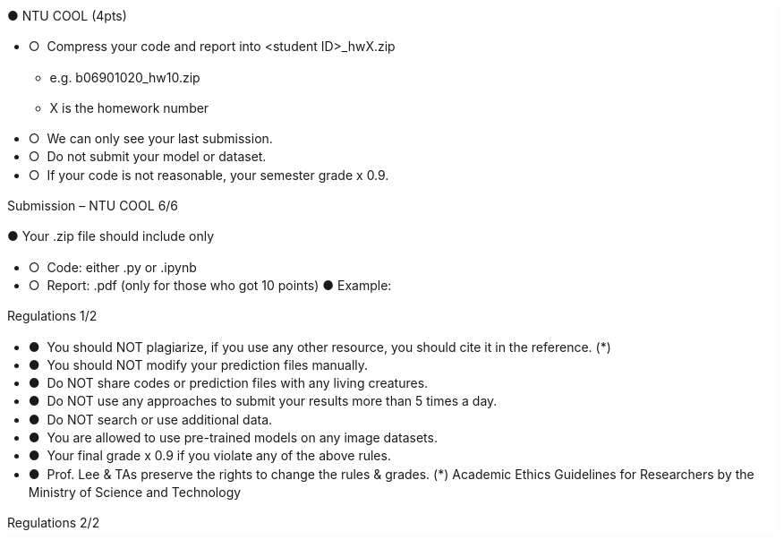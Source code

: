 ● NTU COOL (4pts)

<ul>
<li>○ &nbsp;Compress your code and report into
&lt;student ID&gt;_hwX.zip

* e.g. b06901020_hw10.zip

* X is the homework number
</li>
<li>○ &nbsp;We can only see your last submission.</li>
<li>○ &nbsp;Do not submit your model or dataset.</li>
<li>○ &nbsp;If your code is not reasonable, your semester grade x 0.9.</li>
</ul>
</div>
</div>
</div>
</div>
<div class="page" title="Page 19">
<div class="section">
<div class="layoutArea">
<div class="column">
Submission – NTU COOL 6/6

● Your .zip file should include only

<ul>
<li>○ &nbsp;Code: either .py or .ipynb</li>
<li>○ &nbsp;Report: .pdf (only for those who got 10 points)
● Example:
</li>
</ul>
</div>
</div>
</div>
</div>
<div class="page" title="Page 20">
<div class="section">
<div class="layoutArea">
<div class="column">
Regulations 1/2

<ul>
<li>● &nbsp;You should NOT plagiarize, if you use any other resource, you should cite it in the reference. (*)</li>
<li>● &nbsp;You should NOT modify your prediction files manually.</li>
<li>● &nbsp;Do NOT share codes or prediction files with any living creatures.</li>
<li>● &nbsp;Do NOT use any approaches to submit your results more than 5 times a day.</li>
<li>● &nbsp;Do NOT search or use additional data.</li>
<li>● &nbsp;You are allowed to use pre-trained models on any image datasets.</li>
<li>● &nbsp;Your final grade x 0.9 if you violate any of the above rules.</li>
<li>● &nbsp;Prof. Lee &amp; TAs preserve the rights to change the rules &amp; grades.
(*) Academic Ethics Guidelines for Researchers by the Ministry of Science and Technology
</li>
</ul>
</div>
</div>
</div>
</div>
<div class="page" title="Page 21">
<div class="section">
<div class="layoutArea">
<div class="column">
Regulations 2/2
